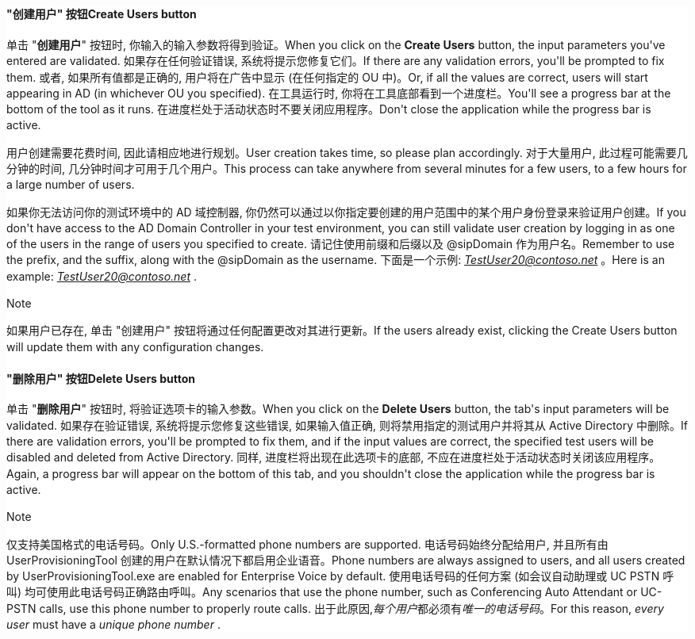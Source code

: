#### <a name="create-users-button"></a><span data-ttu-id="6f03e-148">"创建用户" 按钮</span><span class="sxs-lookup"><span data-stu-id="6f03e-148">Create Users button</span></span>

<span data-ttu-id="6f03e-149">单击 "**创建用户**" 按钮时, 你输入的输入参数将得到验证。</span><span class="sxs-lookup"><span data-stu-id="6f03e-149">When you click on the **Create Users** button, the input parameters you've entered are validated.</span></span> <span data-ttu-id="6f03e-150">如果存在任何验证错误, 系统将提示您修复它们。</span><span class="sxs-lookup"><span data-stu-id="6f03e-150">If there are any validation errors, you'll be prompted to fix them.</span></span> <span data-ttu-id="6f03e-151">或者, 如果所有值都是正确的, 用户将在广告中显示 (在任何指定的 OU 中)。</span><span class="sxs-lookup"><span data-stu-id="6f03e-151">Or, if all the values are correct, users will start appearing in AD (in whichever OU you specified).</span></span> <span data-ttu-id="6f03e-152">在工具运行时, 你将在工具底部看到一个进度栏。</span><span class="sxs-lookup"><span data-stu-id="6f03e-152">You'll see a progress bar at the bottom of the tool as it runs.</span></span> <span data-ttu-id="6f03e-153">在进度栏处于活动状态时不要关闭应用程序。</span><span class="sxs-lookup"><span data-stu-id="6f03e-153">Don't close the application while the progress bar is active.</span></span>
  
<span data-ttu-id="6f03e-154">用户创建需要花费时间, 因此请相应地进行规划。</span><span class="sxs-lookup"><span data-stu-id="6f03e-154">User creation takes time, so please plan accordingly.</span></span> <span data-ttu-id="6f03e-155">对于大量用户, 此过程可能需要几分钟的时间, 几分钟时间才可用于几个用户。</span><span class="sxs-lookup"><span data-stu-id="6f03e-155">This process can take anywhere from several minutes for a few users, to a few hours for a large number of users.</span></span>
  
<span data-ttu-id="6f03e-156">如果你无法访问你的测试环境中的 AD 域控制器, 你仍然可以通过以你指定要创建的用户范围中的某个用户身份登录来验证用户创建。</span><span class="sxs-lookup"><span data-stu-id="6f03e-156">If you don't have access to the AD Domain Controller in your test environment, you can still validate user creation by logging in as one of the users in the range of users you specified to create.</span></span> <span data-ttu-id="6f03e-157">请记住使用前缀和后缀以及 @sipDomain 作为用户名。</span><span class="sxs-lookup"><span data-stu-id="6f03e-157">Remember to use the prefix, and the suffix, along with the @sipDomain as the username.</span></span> <span data-ttu-id="6f03e-158">下面是一个示例: <em>TestUser20@contoso.net</em> 。</span><span class="sxs-lookup"><span data-stu-id="6f03e-158">Here is an example:  <em>TestUser20@contoso.net</em>  .</span></span>
  
> [!NOTE]
> <span data-ttu-id="6f03e-159">如果用户已存在, 单击 "创建用户" 按钮将通过任何配置更改对其进行更新。</span><span class="sxs-lookup"><span data-stu-id="6f03e-159">If the users already exist, clicking the Create Users button will update them with any configuration changes.</span></span> 
  
#### <a name="delete-users-button"></a><span data-ttu-id="6f03e-160">"删除用户" 按钮</span><span class="sxs-lookup"><span data-stu-id="6f03e-160">Delete Users button</span></span>

<span data-ttu-id="6f03e-161">单击 "**删除用户**" 按钮时, 将验证选项卡的输入参数。</span><span class="sxs-lookup"><span data-stu-id="6f03e-161">When you click on the **Delete Users** button, the tab's input parameters will be validated.</span></span> <span data-ttu-id="6f03e-162">如果存在验证错误, 系统将提示您修复这些错误, 如果输入值正确, 则将禁用指定的测试用户并将其从 Active Directory 中删除。</span><span class="sxs-lookup"><span data-stu-id="6f03e-162">If there are validation errors, you'll be prompted to fix them, and if the input values are correct, the specified test users will be disabled and deleted from Active Directory.</span></span> <span data-ttu-id="6f03e-163">同样, 进度栏将出现在此选项卡的底部, 不应在进度栏处于活动状态时关闭该应用程序。</span><span class="sxs-lookup"><span data-stu-id="6f03e-163">Again, a progress bar will appear on the bottom of this tab, and you shouldn't close the application while the progress bar is active.</span></span>
  
> [!NOTE]
> <span data-ttu-id="6f03e-164">仅支持美国格式的电话号码。</span><span class="sxs-lookup"><span data-stu-id="6f03e-164">Only U.S.-formatted phone numbers are supported.</span></span> <span data-ttu-id="6f03e-165">电话号码始终分配给用户, 并且所有由 UserProvisioningTool 创建的用户在默认情况下都启用企业语音。</span><span class="sxs-lookup"><span data-stu-id="6f03e-165">Phone numbers are always assigned to users, and all users created by UserProvisioningTool.exe are enabled for Enterprise Voice by default.</span></span> <span data-ttu-id="6f03e-166">使用电话号码的任何方案 (如会议自动助理或 UC PSTN 呼叫) 均可使用此电话号码正确路由呼叫。</span><span class="sxs-lookup"><span data-stu-id="6f03e-166">Any scenarios that use the phone number, such as Conferencing Auto Attendant or UC-PSTN calls, use this phone number to properly route calls.</span></span> <span data-ttu-id="6f03e-167">出于此原因,*每个用户*都必须有*唯一的电话号码*。</span><span class="sxs-lookup"><span data-stu-id="6f03e-167">For this reason,  *every user*  must have a *unique phone number*  .</span></span>
  
